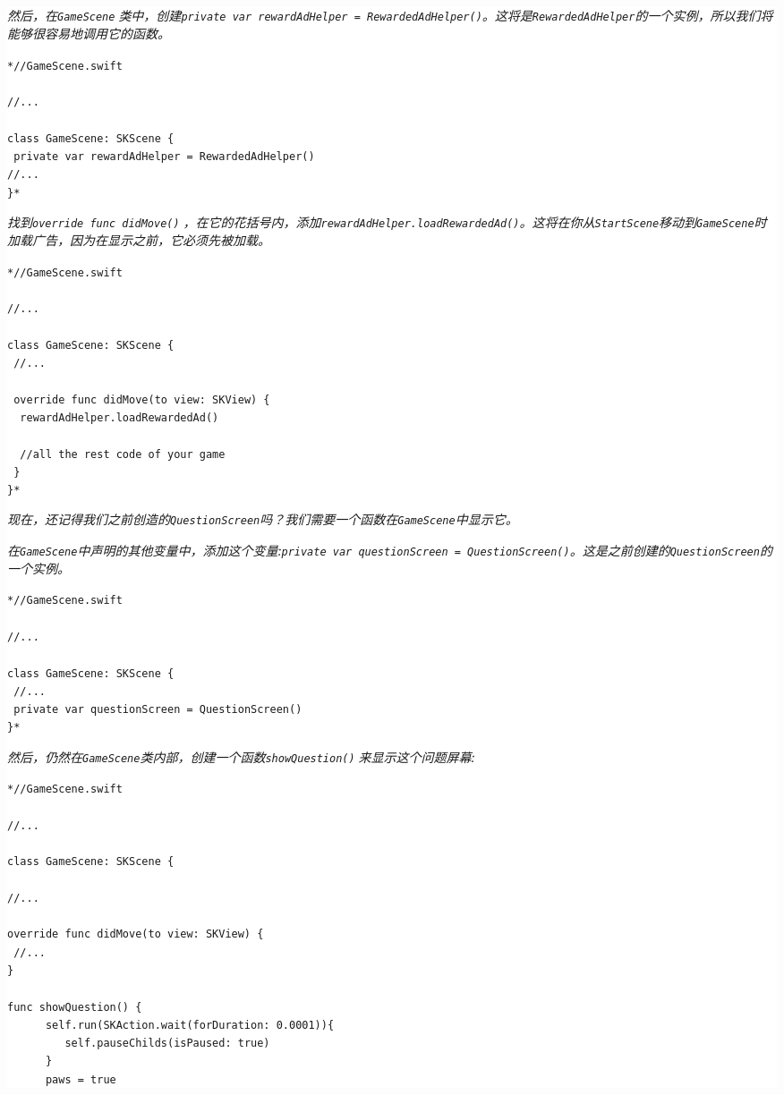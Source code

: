 *然后，在`GameScene` 类中，创建`private var rewardAdHelper = RewardedAdHelper()`。这将是`RewardedAdHelper`的一个实例，所以我们将能够很容易地调用它的函数。*

```
*//GameScene.swift

//...

class GameScene: SKScene {
 private var rewardAdHelper = RewardedAdHelper()
//...
}*
```

*找到`override func didMove()` ，在它的花括号内，添加`rewardAdHelper.loadRewardedAd()`。这将在你从`StartScene`移动到`GameScene`时加载广告，因为在显示之前，它必须先被加载。*

```
*//GameScene.swift

//...

class GameScene: SKScene {
 //...

 override func didMove(to view: SKView) {
  rewardAdHelper.loadRewardedAd()

  //all the rest code of your game
 }
}*
```

*现在，还记得我们之前创造的`QuestionScreen`吗？我们需要一个函数在`GameScene`中显示它。*

*在`GameScene`中声明的其他变量中，添加这个变量:`private var questionScreen = QuestionScreen()`。这是之前创建的`QuestionScreen`的一个实例。*

```
*//GameScene.swift

//...

class GameScene: SKScene {
 //...
 private var questionScreen = QuestionScreen()
}*
```

*然后，仍然在`GameScene`类内部，创建一个函数`showQuestion()` 来显示这个问题屏幕:*

```
*//GameScene.swift

//...

class GameScene: SKScene {

//...

override func didMove(to view: SKView) {
 //...
}

func showQuestion() {
      self.run(SKAction.wait(forDuration: 0.0001)){
         self.pauseChilds(isPaused: true)
      }
      paws = true
```